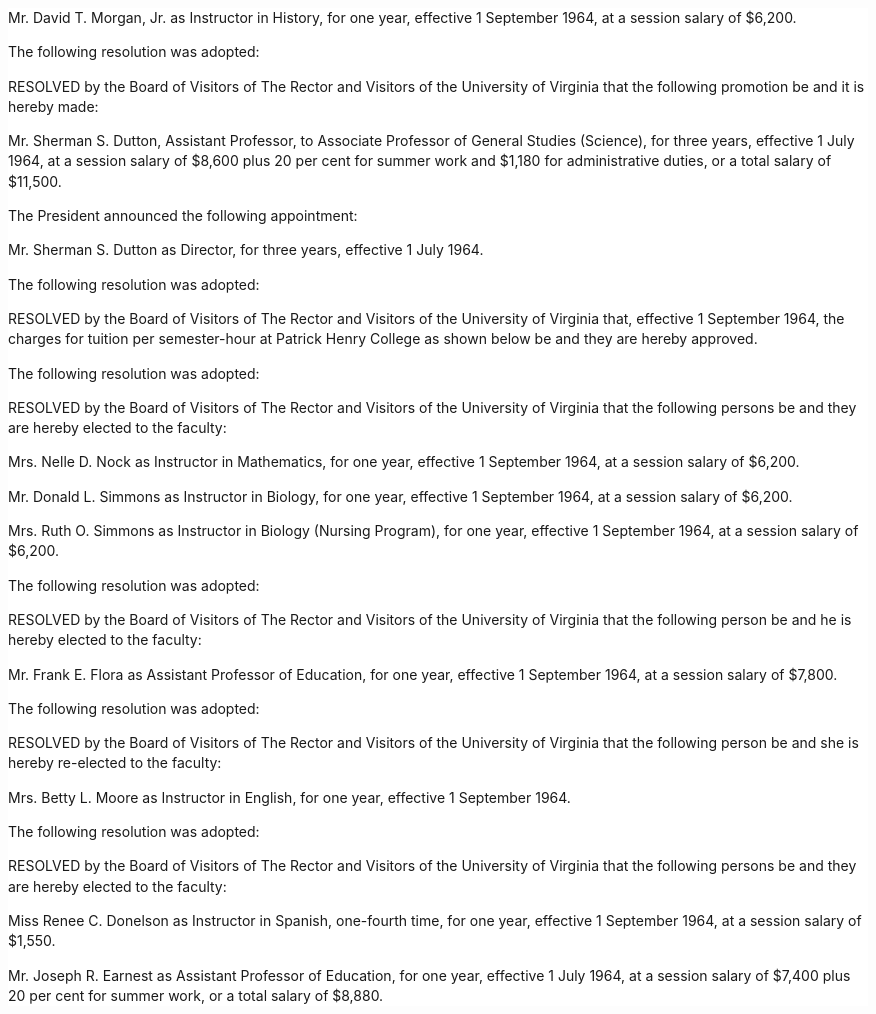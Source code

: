 Mr. David T. Morgan, Jr. as Instructor in History, for one year, effective 1 September 1964, at a session salary of $6,200.

The following resolution was adopted:

RESOLVED by the Board of Visitors of The Rector and Visitors of the University of Virginia that the following promotion be and it is hereby made:

Mr. Sherman S. Dutton, Assistant Professor, to Associate Professor of General Studies (Science), for three years, effective 1 July 1964, at a session salary of $8,600 plus 20 per cent for summer work and $1,180 for administrative duties, or a total salary of $11,500.

The President announced the following appointment:

Mr. Sherman S. Dutton as Director, for three years, effective 1 July 1964.

The following resolution was adopted:

RESOLVED by the Board of Visitors of The Rector and Visitors of the University of Virginia that, effective 1 September 1964, the charges for tuition per semester-hour at Patrick Henry College as shown below be and they are hereby approved.

The following resolution was adopted:

RESOLVED by the Board of Visitors of The Rector and Visitors of the University of Virginia that the following persons be and they are hereby elected to the faculty:

Mrs. Nelle D. Nock as Instructor in Mathematics, for one year, effective 1 September 1964, at a session salary of $6,200.

Mr. Donald L. Simmons as Instructor in Biology, for one year, effective 1 September 1964, at a session salary of $6,200.

Mrs. Ruth O. Simmons as Instructor in Biology (Nursing Program), for one year, effective 1 September 1964, at a session salary of $6,200.

The following resolution was adopted:

RESOLVED by the Board of Visitors of The Rector and Visitors of the University of Virginia that the following person be and he is hereby elected to the faculty:

Mr. Frank E. Flora as Assistant Professor of Education, for one year, effective 1 September 1964, at a session salary of $7,800.

The following resolution was adopted:

RESOLVED by the Board of Visitors of The Rector and Visitors of the University of Virginia that the following person be and she is hereby re-elected to the faculty:

Mrs. Betty L. Moore as Instructor in English, for one year, effective 1 September 1964.

The following resolution was adopted:

RESOLVED by the Board of Visitors of The Rector and Visitors of the University of Virginia that the following persons be and they are hereby elected to the faculty:

Miss Renee C. Donelson as Instructor in Spanish, one-fourth time, for one year, effective 1 September 1964, at a session salary of $1,550.

Mr. Joseph R. Earnest as Assistant Professor of Education, for one year, effective 1 July 1964, at a session salary of $7,400 plus 20 per cent for summer work, or a total salary of $8,880.
